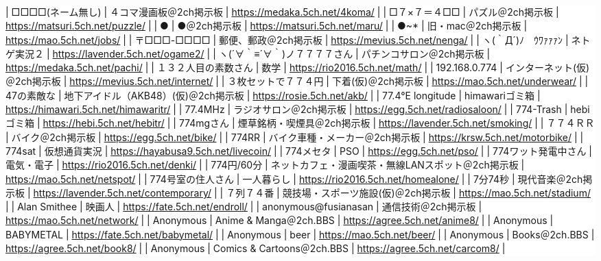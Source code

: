 | □□□□(ネーム無し)                                                     | ４コマ漫画板＠2ch掲示板                                                     | <https://medaka.5ch.net/4koma/>               |
| □７×７＝４□□                                                         | パズル＠2ch掲示板                                                           | <https://matsuri.5ch.net/puzzle/>             |
| ●                                                                    | ●＠2ch掲示板                                                                | <https://matsuri.5ch.net/maru/>               |
| ●~*                                                                  | 旧・mac＠2ch掲示板                                                          | <https://mao.5ch.net/jobs/>                   |
| 〒□□□-□□□□                                                           | 郵便、郵政＠2ch掲示板                                                       | <https://mevius.5ch.net/nenga/>               |
| ヽ(｀Д´)ﾉ　ｳﾜｧｧｧﾝ                                                    | ネトゲ実況２                                                                | <https://lavender.5ch.net/ogame2/>            |
| ヽ(´∀｀≡´∀｀)ノ７７７７さん                                          | パチンコサロン＠2ch掲示板                                                   | <https://medaka.5ch.net/pachi/>               |
| １３２人目の素数さん                                                 | 数学                                                                        | <https://rio2016.5ch.net/math/>               |
| 192.168.0.774                                                        | インターネット(仮)＠2ch掲示板                                               | <https://mevius.5ch.net/internet/>            |
| ３枚セットで７７４円                                                 | 下着(仮)＠2ch掲示板                                                         | <https://mao.5ch.net/underwear/>              |
| 47の素敵な                                                           | 地下アイドル（AKB48）(仮)＠2ch掲示板                                        | <https://rosie.5ch.net/akb/>                  |
| 77.4&#176;E longitude                                                | himawariゴミ箱                                                              | <https://himawari.5ch.net/himawaritr/>        |
| 77.4MHz                                                              | ラジオサロン＠2ch掲示板                                                     | <https://egg.5ch.net/radiosaloon/>            |
| 774-Trash                                                            | hebiゴミ箱                                                                  | <https://hebi.5ch.net/hebitr/>                |
| 774mgさん                                                            | 煙草銘柄・喫煙具＠2ch掲示板                                                 | <https://lavender.5ch.net/smoking/>           |
| ７７４ＲＲ                                                           | バイク＠2ch掲示板                                                           | <https://egg.5ch.net/bike/>                   |
| 774RR                                                                | バイク車種・メーカー＠2ch掲示板                                             | <https://krsw.5ch.net/motorbike/>             |
| 774sat                                                               | 仮想通貨実況                                                                | <https://hayabusa9.5ch.net/livecoin/>         |
| 774メセタ                                                            | PSO                                                                         | <https://egg.5ch.net/pso/>                    |
| 774ワット発電中さん                                                  | 電気・電子                                                                  | <https://rio2016.5ch.net/denki/>              |
| 774円/60分                                                           | ネットカフェ・漫画喫茶・無線LANスポット＠2ch掲示板                          | <https://mao.5ch.net/netspot/>                |
| 774号室の住人さん                                                    | 一人暮らし                                                                  | <https://rio2016.5ch.net/homealone/>          |
| 7分74秒                                                              | 現代音楽＠2ch掲示板                                                         | <https://lavender.5ch.net/contemporary/>      |
| ７列７４番                                                           | 競技場・スポーツ施設(仮)＠2ch掲示板                                         | <https://mao.5ch.net/stadium/>                |
| Alan Smithee                                                         | 映画人                                                                      | <https://fate.5ch.net/endroll/>               |
| anonymous@fusianasan                                                 | 通信技術＠2ch掲示板                                                         | <https://mao.5ch.net/network/>                |
| Anonymous                                                            | Anime & Manga＠2ch.BBS                                                      | <https://agree.5ch.net/anime8/>               |
| Anonymous                                                            | BABYMETAL                                                                   | <https://fate.5ch.net/babymetal/>             |
| Anonymous                                                            | beer                                                                        | <https://mao.5ch.net/beer/>                   |
| Anonymous                                                            | Books＠2ch.BBS                                                              | <https://agree.5ch.net/book8/>                |
| Anonymous                                                            | Comics & Cartoons＠2ch.BBS                                                  | <https://agree.5ch.net/carcom8/>              |